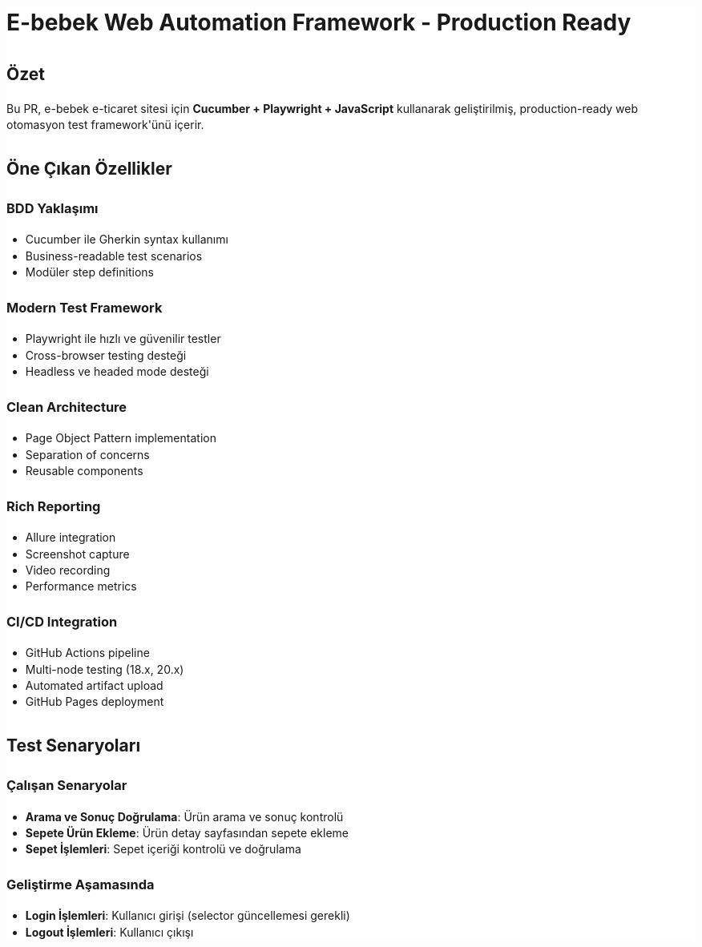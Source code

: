 #  E-bebek Web Automation Framework - Production Ready

## Özet

Bu PR, e-bebek e-ticaret sitesi için **Cucumber + Playwright + JavaScript** kullanarak geliştirilmiş, production-ready web otomasyon test framework'ünü içerir.

## Öne Çıkan Özellikler

###  **BDD Yaklaşımı**
- Cucumber ile Gherkin syntax kullanımı
- Business-readable test scenarios
- Modüler step definitions

###  **Modern Test Framework**
- Playwright ile hızlı ve güvenilir testler
- Cross-browser testing desteği
- Headless ve headed mode desteği

###  **Clean Architecture**
- Page Object Pattern implementation
- Separation of concerns
- Reusable components

###  **Rich Reporting**
- Allure integration
- Screenshot capture
- Video recording
- Performance metrics

###  **CI/CD Integration**
- GitHub Actions pipeline
- Multi-node testing (18.x, 20.x)
- Automated artifact upload
- GitHub Pages deployment

##  **Test Senaryoları**

###  **Çalışan Senaryolar**
- **Arama ve Sonuç Doğrulama**: Ürün arama ve sonuç kontrolü
- **Sepete Ürün Ekleme**: Ürün detay sayfasından sepete ekleme
- **Sepet İşlemleri**: Sepet içeriği kontrolü ve doğrulama

###  **Geliştirme Aşamasında**
- **Login İşlemleri**: Kullanıcı girişi (selector güncellemesi gerekli)
- **Logout İşlemleri**: Kullanıcı çıkışı
